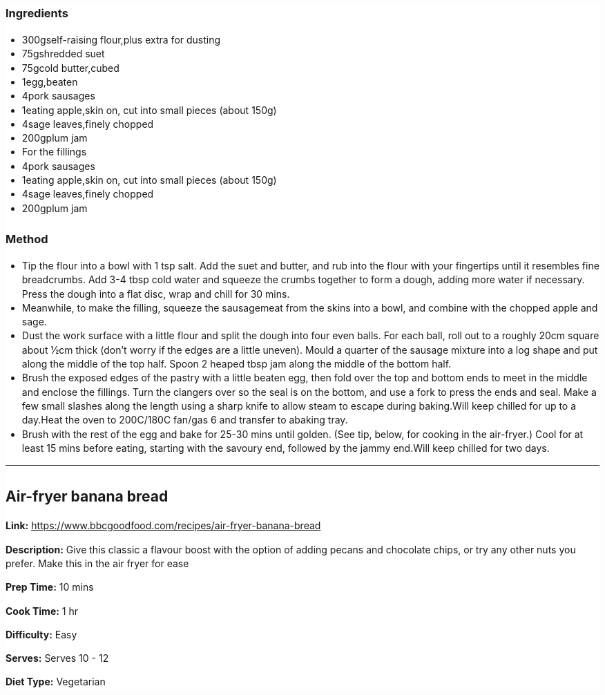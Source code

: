 ### Ingredients
- 300gself-raising flour,plus extra for dusting
- 75gshredded suet
- 75gcold butter,cubed
- 1egg,beaten
- 4pork sausages
- 1eating apple,skin on, cut into small pieces (about 150g)
- 4sage leaves,finely chopped
- 200gplum jam
- For the fillings
- 4pork sausages
- 1eating apple,skin on, cut into small pieces (about 150g)
- 4sage leaves,finely chopped
- 200gplum jam

### Method
- Tip the flour into a bowl with 1 tsp salt. Add the suet and butter, and rub into the flour with your fingertips until it resembles fine breadcrumbs. Add 3-4 tbsp cold water and squeeze the crumbs together to form a dough, adding more water if necessary. Press the dough into a flat disc, wrap and chill for 30 mins.
- Meanwhile, to make the filling, squeeze the sausagemeat from the skins into a bowl, and combine with the chopped apple and sage.
- Dust the work surface with a little flour and split the dough into four even balls. For each ball, roll out to a roughly 20cm square about ½cm thick (don’t worry if the edges are a little uneven). Mould a quarter of the sausage mixture into a log shape and put along the middle of the top half. Spoon 2 heaped tbsp jam along the middle of the bottom half.
- Brush the exposed edges of the pastry with a little beaten egg, then fold over the top and bottom ends to meet in the middle and enclose the fillings. Turn the clangers over so the seal is on the bottom, and use a fork to press the ends and seal. Make a few small slashes along the length using a sharp knife to allow steam to escape during baking.Will keep chilled for up to a day.Heat the oven to 200C/180C fan/gas 6 and transfer to abaking tray.
- Brush with the rest of the egg and bake for 25-30 mins until golden. (See tip, below, for cooking in the air-fryer.) Cool for at least 15 mins before eating, starting with the savoury end, followed by the jammy end.Will keep chilled for two days.


---

## Air-fryer banana bread
**Link:** https://www.bbcgoodfood.com/recipes/air-fryer-banana-bread

**Description:** Give this classic a flavour boost with the option of adding pecans and chocolate chips, or try any other nuts you prefer. Make this in the air fryer for ease

**Prep Time:** 10 mins

**Cook Time:** 1 hr

**Difficulty:** Easy

**Serves:** Serves 10 - 12

**Diet Type:** Vegetarian
